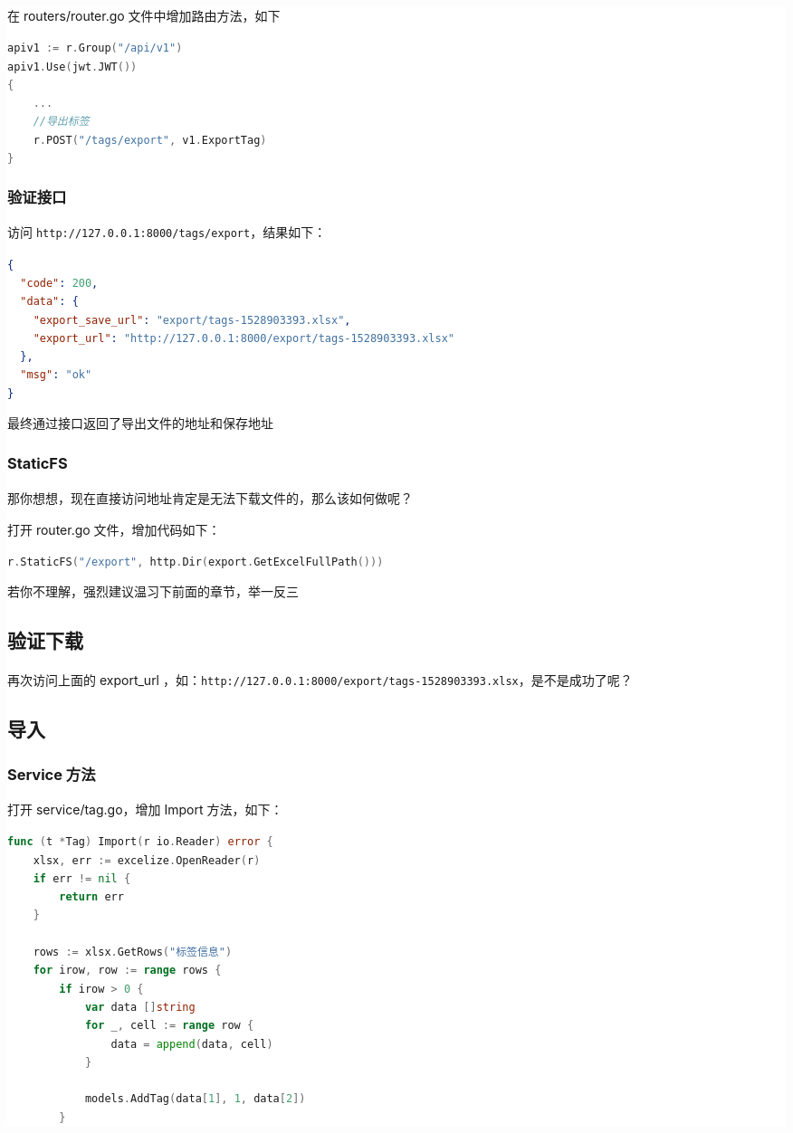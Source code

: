 在 routers/router.go 文件中增加路由方法，如下

```go
apiv1 := r.Group("/api/v1")
apiv1.Use(jwt.JWT())
{
	...
	//导出标签
	r.POST("/tags/export", v1.ExportTag)
}
```

### 验证接口

访问 `http://127.0.0.1:8000/tags/export`，结果如下：

```json
{
  "code": 200,
  "data": {
    "export_save_url": "export/tags-1528903393.xlsx",
    "export_url": "http://127.0.0.1:8000/export/tags-1528903393.xlsx"
  },
  "msg": "ok"
}
```

最终通过接口返回了导出文件的地址和保存地址

### StaticFS

那你想想，现在直接访问地址肯定是无法下载文件的，那么该如何做呢？

打开 router.go 文件，增加代码如下：

```go
r.StaticFS("/export", http.Dir(export.GetExcelFullPath()))
```

若你不理解，强烈建议温习下前面的章节，举一反三

## 验证下载

再次访问上面的 export_url ，如：`http://127.0.0.1:8000/export/tags-1528903393.xlsx`，是不是成功了呢？

## 导入

### Service 方法

打开 service/tag.go，增加 Import 方法，如下：

```go
func (t *Tag) Import(r io.Reader) error {
	xlsx, err := excelize.OpenReader(r)
	if err != nil {
		return err
	}

	rows := xlsx.GetRows("标签信息")
	for irow, row := range rows {
		if irow > 0 {
			var data []string
			for _, cell := range row {
				data = append(data, cell)
			}

			models.AddTag(data[1], 1, data[2])
		}
```